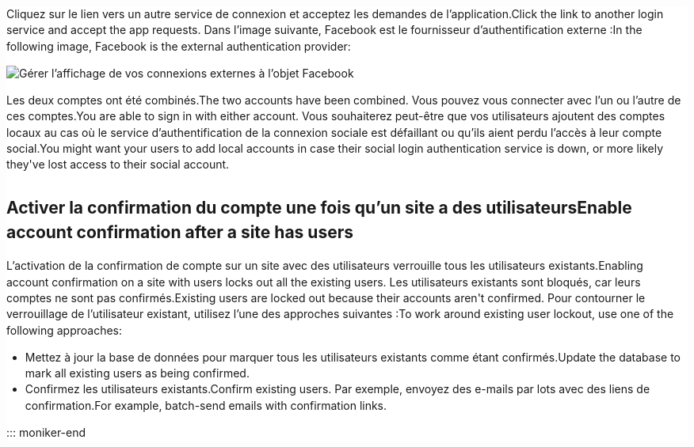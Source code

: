 <span data-ttu-id="d1cb5-330">Cliquez sur le lien vers un autre service de connexion et acceptez les demandes de l’application.</span><span class="sxs-lookup"><span data-stu-id="d1cb5-330">Click the link to another login service and accept the app requests.</span></span> <span data-ttu-id="d1cb5-331">Dans l’image suivante, Facebook est le fournisseur d’authentification externe :</span><span class="sxs-lookup"><span data-stu-id="d1cb5-331">In the following image, Facebook is the external authentication provider:</span></span>

![Gérer l’affichage de vos connexions externes à l’objet Facebook](accconfirm/_static/fb.png)

<span data-ttu-id="d1cb5-333">Les deux comptes ont été combinés.</span><span class="sxs-lookup"><span data-stu-id="d1cb5-333">The two accounts have been combined.</span></span> <span data-ttu-id="d1cb5-334">Vous pouvez vous connecter avec l’un ou l’autre de ces comptes.</span><span class="sxs-lookup"><span data-stu-id="d1cb5-334">You are able to sign in with either account.</span></span> <span data-ttu-id="d1cb5-335">Vous souhaiterez peut-être que vos utilisateurs ajoutent des comptes locaux au cas où le service d’authentification de la connexion sociale est défaillant ou qu’ils aient perdu l’accès à leur compte social.</span><span class="sxs-lookup"><span data-stu-id="d1cb5-335">You might want your users to add local accounts in case their social login authentication service is down, or more likely they've lost access to their social account.</span></span>

## <a name="enable-account-confirmation-after-a-site-has-users"></a><span data-ttu-id="d1cb5-336">Activer la confirmation du compte une fois qu’un site a des utilisateurs</span><span class="sxs-lookup"><span data-stu-id="d1cb5-336">Enable account confirmation after a site has users</span></span>

<span data-ttu-id="d1cb5-337">L’activation de la confirmation de compte sur un site avec des utilisateurs verrouille tous les utilisateurs existants.</span><span class="sxs-lookup"><span data-stu-id="d1cb5-337">Enabling account confirmation on a site with users locks out all the existing users.</span></span> <span data-ttu-id="d1cb5-338">Les utilisateurs existants sont bloqués, car leurs comptes ne sont pas confirmés.</span><span class="sxs-lookup"><span data-stu-id="d1cb5-338">Existing users are locked out because their accounts aren't confirmed.</span></span> <span data-ttu-id="d1cb5-339">Pour contourner le verrouillage de l’utilisateur existant, utilisez l’une des approches suivantes :</span><span class="sxs-lookup"><span data-stu-id="d1cb5-339">To work around existing user lockout, use one of the following approaches:</span></span>

* <span data-ttu-id="d1cb5-340">Mettez à jour la base de données pour marquer tous les utilisateurs existants comme étant confirmés.</span><span class="sxs-lookup"><span data-stu-id="d1cb5-340">Update the database to mark all existing users as being confirmed.</span></span>
* <span data-ttu-id="d1cb5-341">Confirmez les utilisateurs existants.</span><span class="sxs-lookup"><span data-stu-id="d1cb5-341">Confirm existing users.</span></span> <span data-ttu-id="d1cb5-342">Par exemple, envoyez des e-mails par lots avec des liens de confirmation.</span><span class="sxs-lookup"><span data-stu-id="d1cb5-342">For example, batch-send emails with confirmation links.</span></span>

::: moniker-end
